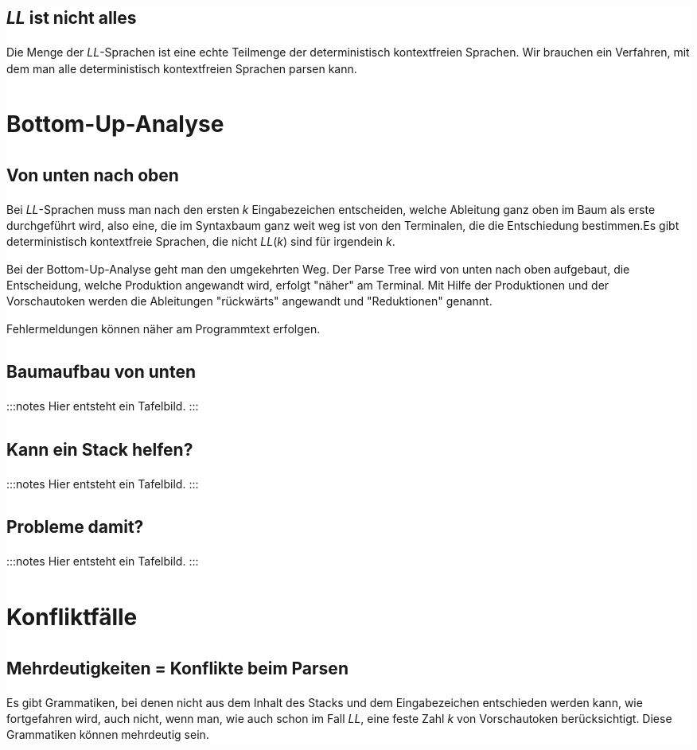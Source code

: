 ## *LL* ist nicht alles

Die Menge der *LL*-Sprachen ist eine echte Teilmenge der deterministisch kontextfreien Sprachen. Wir brauchen ein Verfahren, mit dem man alle deterministisch kontextfreien Sprachen parsen kann.


# Bottom-Up-Analyse



## Von unten nach oben

Bei $LL$-Sprachen muss man nach den ersten $k$ Eingabezeichen entscheiden, welche Ableitung ganz oben im Baum als erste durchgeführt wird, also eine, die im Syntaxbaum ganz weit weg ist von den Terminalen, die die Entschiedung bestimmen.Es gibt deterministisch kontextfreie Sprachen, die nicht $LL(k)$ sind für irgendein *k*.

Bei der Bottom-Up-Analyse geht man den umgekehrten Weg. Der Parse Tree wird von unten nach oben aufgebaut, die Entscheidung, welche Produktion angewandt wird, erfolgt "näher" am Terminal. Mit Hilfe der Produktionen und der Vorschautoken werden die Ableitungen "rückwärts" angewandt und "Reduktionen" genannt.

Fehlermeldungen können näher am Programmtext erfolgen.


## Baumaufbau von unten

:::notes
Hier entsteht ein Tafelbild.
:::


## Kann ein Stack helfen?

:::notes
Hier entsteht ein Tafelbild.
:::


## Probleme damit?

:::notes
Hier entsteht ein Tafelbild.
:::

# Konfliktfälle

## Mehrdeutigkeiten = Konflikte beim Parsen

Es gibt Grammatiken, bei denen nicht aus dem Inhalt des Stacks und dem Eingabezeichen entschieden werden kann, wie fortgefahren wird, auch nicht, wenn man, wie auch schon im Fall $LL$, eine feste Zahl $k$ von Vorschautoken berücksichtigt. Diese Grammatiken können mehrdeutig sein.
